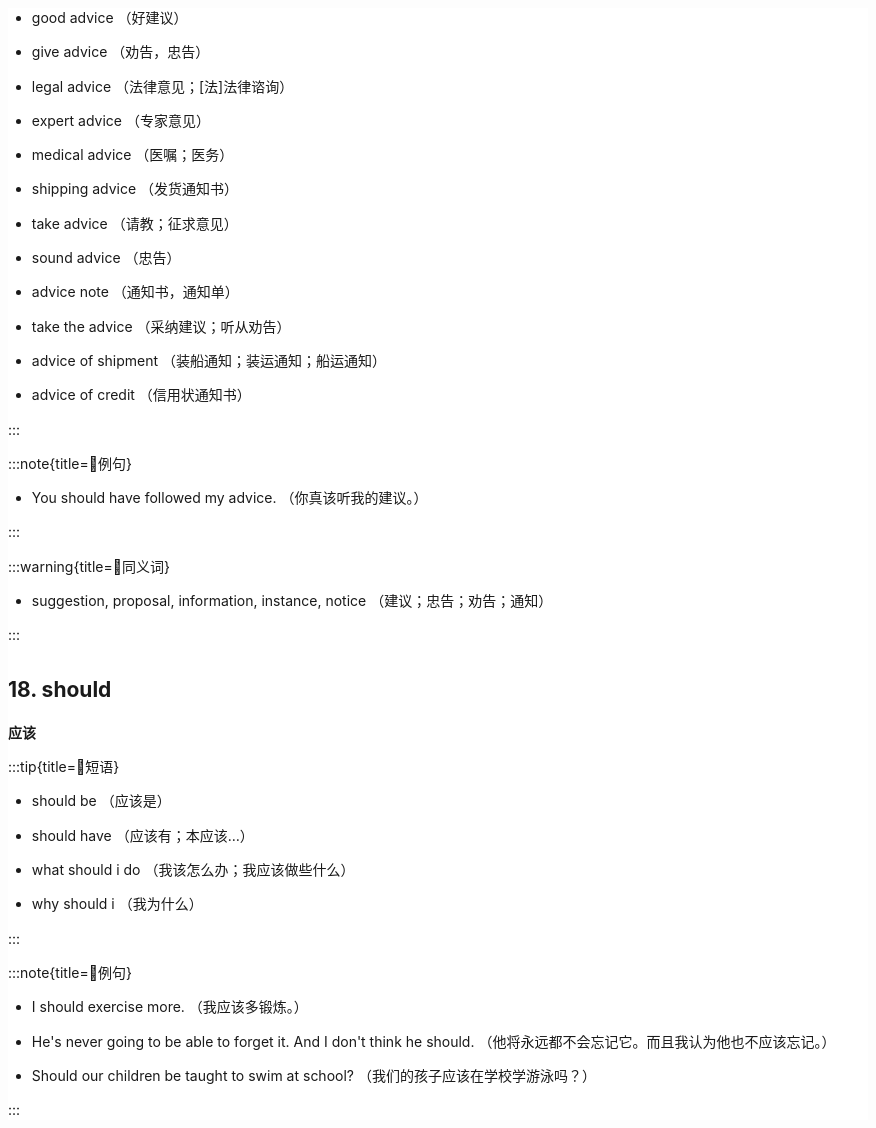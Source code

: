 - good advice （好建议）

- give advice （劝告，忠告）

- legal advice （法律意见；[法]法律谘询）

- expert advice （专家意见）

- medical advice （医嘱；医务）

- shipping advice （发货通知书）

- take advice （请教；征求意见）

- sound advice （忠告）

- advice note （通知书，通知单）

- take the advice （采纳建议；听从劝告）

- advice of shipment （装船通知；装运通知；船运通知）

- advice of credit （信用状通知书）

:::

:::note{title=🎤例句}

- You should have followed my advice. （你真该听我的建议。）

:::

:::warning{title=🤔同义词}

- suggestion, proposal, information, instance, notice （建议；忠告；劝告；通知）

:::


## 18. should

**应该**

:::tip{title=🤩短语}

- should be （应该是）

- should have （应该有；本应该…）

- what should i do （我该怎么办；我应该做些什么）

- why should i （我为什么）

:::

:::note{title=🎤例句}

- I should exercise more. （我应该多锻炼。）

- He's never going to be able to forget it. And I don't think he should. （他将永远都不会忘记它。而且我认为他也不应该忘记。）

- Should our children be taught to swim at school? （我们的孩子应该在学校学游泳吗？）

:::
